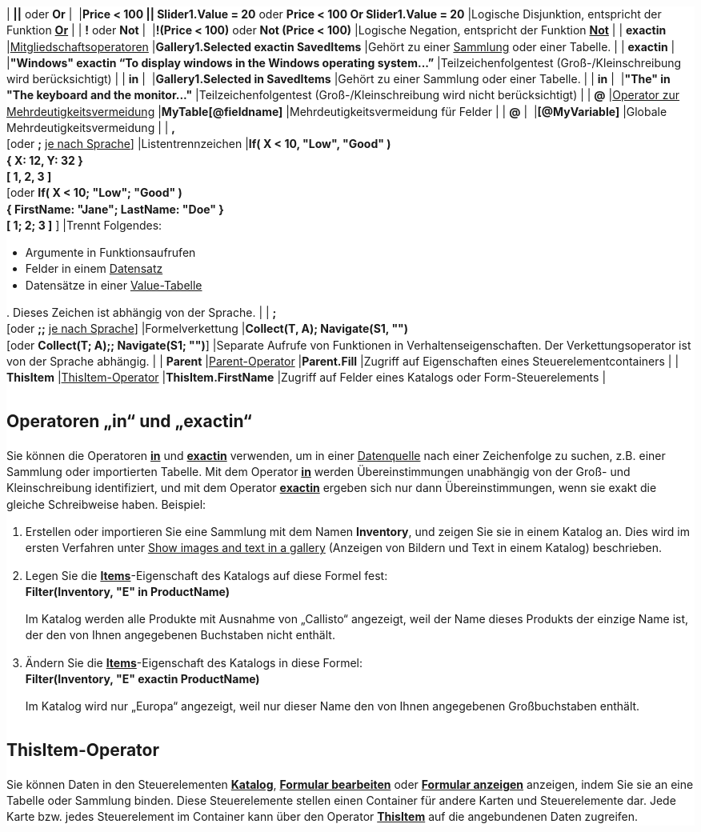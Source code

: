 | **&#124;&#124;** oder **Or** |&nbsp; |**Price &lt; 100 &#124;&#124; Slider1.Value = 20** oder **Price &lt; 100 Or Slider1.Value = 20** |Logische Disjunktion, entspricht der Funktion **[Or](function-logicals.md)** |
| **!** oder **Not** |&nbsp; |**!(Price &lt; 100)** oder **Not (Price &lt; 100)** |Logische Negation, entspricht der Funktion **[Not](function-logicals.md)** |
| **exactin** |[Mitgliedschaftsoperatoren](#in-and-exactin-operators) |**Gallery1.Selected exactin SavedItems** |Gehört zu einer [Sammlung](../working-with-data-sources.md#collections) oder einer Tabelle. |
| **exactin** |&nbsp; |**&quot;Windows&quot; exactin “To display windows in the Windows operating system...”** |Teilzeichenfolgentest (Groß-/Kleinschreibung wird berücksichtigt) |
| **in** |&nbsp; |**Gallery1.Selected in SavedItems** |Gehört zu einer Sammlung oder einer Tabelle. |
| **in** |&nbsp; |**&quot;The&quot; in &quot;The keyboard and the monitor...&quot;** |Teilzeichenfolgentest (Groß-/Kleinschreibung wird nicht berücksichtigt) |
| **@** |[Operator zur Mehrdeutigkeitsvermeidung](#disambiguation-operator) |**MyTable[@fieldname]** |Mehrdeutigkeitsvermeidung für Felder |
| **@** |&nbsp; |**[@MyVariable]** |Globale Mehrdeutigkeitsvermeidung |
| **,**<br>[oder **;** [je nach Sprache](../global-apps.md)] |Listentrennzeichen |**If( X < 10, "Low", "Good" )**<br>**{ X: 12, Y: 32 }**<br>**[ 1, 2, 3 ]**<br>[oder **If( X < 10; "Low"; "Good" )<br>{ FirstName: "Jane"; LastName: "Doe" }<br>[ 1; 2; 3 ]** ] |Trennt Folgendes: <ul><li>Argumente in Funktionsaufrufen</li><li>Felder in einem [Datensatz](../working-with-tables.md#elements-of-a-table)</li><li>Datensätze in einer [Value-Tabelle](../working-with-tables.md#inline-syntax)</li></ul>.  Dieses Zeichen ist abhängig von der Sprache. |
| **;**<br>[oder **;;** [je nach Sprache](../global-apps.md)] |Formelverkettung |**Collect(T, A); Navigate(S1, &quot;&quot;)**<br>[oder **Collect(T; A);; Navigate(S1; &quot;&quot;)**] |Separate Aufrufe von Funktionen in Verhaltenseigenschaften.  Der Verkettungsoperator ist von der Sprache abhängig. |
| **Parent** |[Parent-Operator](#parent-operator) |**Parent.Fill** |Zugriff auf Eigenschaften eines Steuerelementcontainers |
| **ThisItem** |[ThisItem-Operator](#thisitem-operator) |**ThisItem.FirstName** |Zugriff auf Felder eines Katalogs oder Form-Steuerelements |

## <a name="in-and-exactin-operators"></a>Operatoren „in“ und „exactin“
Sie können die Operatoren **[in](operators.md#in-and-exactin-operators)** und **[exactin](operators.md#in-and-exactin-operators)** verwenden, um in einer [Datenquelle](../working-with-data-sources.md) nach einer Zeichenfolge zu suchen, z.B. einer Sammlung oder importierten Tabelle. Mit dem Operator **[in](operators.md#in-and-exactin-operators)** werden Übereinstimmungen unabhängig von der Groß- und Kleinschreibung identifiziert, und mit dem Operator **[exactin](operators.md#in-and-exactin-operators)** ergeben sich nur dann Übereinstimmungen, wenn sie exakt die gleiche Schreibweise haben. Beispiel:

1. Erstellen oder importieren Sie eine Sammlung mit dem Namen **Inventory**, und zeigen Sie sie in einem Katalog an. Dies wird im ersten Verfahren unter [Show images and text in a gallery](../show-images-text-gallery-sort-filter.md) (Anzeigen von Bildern und Text in einem Katalog) beschrieben.
2. Legen Sie die **[Items](../controls/properties-core.md)**-Eigenschaft des Katalogs auf diese Formel fest:
   <br>**Filter(Inventory, "E" in ProductName)**
   
    Im Katalog werden alle Produkte mit Ausnahme von „Callisto“ angezeigt, weil der Name dieses Produkts der einzige Name ist, der den von Ihnen angegebenen Buchstaben nicht enthält.
3. Ändern Sie die **[Items](../controls/properties-core.md)**-Eigenschaft des Katalogs in diese Formel:
   <br>**Filter(Inventory, "E" exactin ProductName)**
   
    Im Katalog wird nur „Europa“ angezeigt, weil nur dieser Name den von Ihnen angegebenen Großbuchstaben enthält.

## <a name="thisitem-operator"></a>ThisItem-Operator
Sie können Daten in den Steuerelementen **[Katalog](../controls/control-gallery.md)**, **[Formular bearbeiten](../controls/control-form-detail.md)** oder **[Formular anzeigen](../controls/control-form-detail.md)** anzeigen, indem Sie sie an eine Tabelle oder Sammlung binden.  Diese Steuerelemente stellen einen Container für andere Karten und Steuerelemente dar.  Jede Karte bzw. jedes Steuerelement im Container kann über den Operator **[ThisItem](operators.md#thisitem-operator)** auf die angebundenen Daten zugreifen.   
